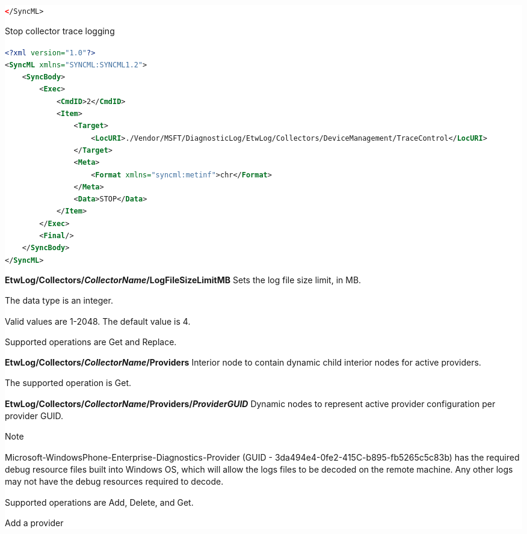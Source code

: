 ```xml
</SyncML>
```

Stop collector trace logging

```xml
<?xml version="1.0"?>
<SyncML xmlns="SYNCML:SYNCML1.2">
    <SyncBody>
        <Exec>
            <CmdID>2</CmdID>
            <Item>
                <Target>
                    <LocURI>./Vendor/MSFT/DiagnosticLog/EtwLog/Collectors/DeviceManagement/TraceControl</LocURI>
                </Target>
                <Meta>
                    <Format xmlns="syncml:metinf">chr</Format>
                </Meta>
                <Data>STOP</Data>
            </Item>
        </Exec>
        <Final/>
    </SyncBody>
</SyncML>
```

<a href="" id="etwlog-collectors-collectorname-logfilesizelimitmb"></a>**EtwLog/Collectors/*CollectorName*/LogFileSizeLimitMB**
Sets the log file size limit, in MB.

The data type is an integer.

Valid values are 1-2048. The default value is 4.

Supported operations are Get and Replace.

<a href="" id="etwlog-collectors-collectorname-providers"></a>**EtwLog/Collectors/*CollectorName*/Providers**
Interior node to contain dynamic child interior nodes for active providers.

The supported operation is Get.

<a href="" id="etwlog-collectors-collectorname-providers-providerguid"></a>**EtwLog/Collectors/*CollectorName*/Providers/_ProviderGUID_**
Dynamic nodes to represent active provider configuration per provider GUID.

> [!NOTE]
> Microsoft-WindowsPhone-Enterprise-Diagnostics-Provider (GUID - 3da494e4-0fe2-415C-b895-fb5265c5c83b) has the required debug resource files built into Windows OS, which will allow the logs files to be decoded on the remote machine. Any other logs may not have the debug resources required to decode.

Supported operations are Add, Delete, and Get.

Add a provider
